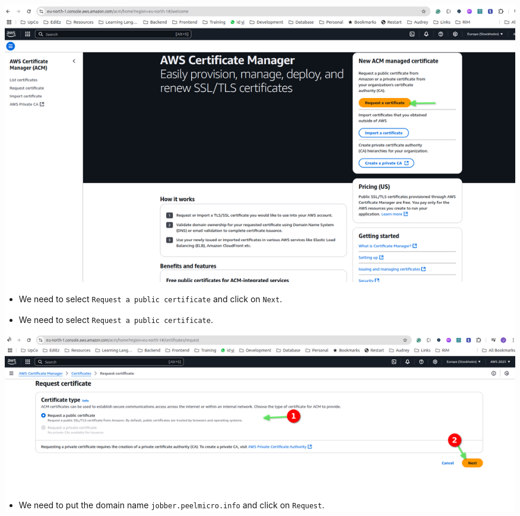 ![Request a certificate](images070.png)

- We need to select `Request a public certificate` and click on `Next`.

- We need to select `Request a public certificate`.

![Request a public certificate](images071.png)

- We need to put the domain name `jobber.peelmicro.info` and click on `Request`.
